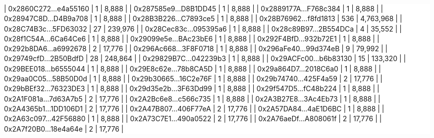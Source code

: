 | 0x2860C272...e4a55160 | 1     | 8,888      |
| 0x287585e9...D8B1DD45 | 1     | 8,888      |
| 0x2889177A...F768c384 | 1     | 8,888      |
| 0x28947C8D...D4B9a708 | 1     | 8,888      |
| 0x28B3B226...C7893ce5 | 1     | 8,888      |
| 0x28B76962...f8fd1813 | 536   | 4,763,968  |
| 0x28C74B3c...5FD63032 | 27    | 239,976    |
| 0x28Cec83c...095395a6 | 1     | 8,888      |
| 0x28c89B97...2B554DCa | 4     | 35,552     |
| 0x28f1C54A...6Ca64Ce6 | 1     | 8,888      |
| 0x29099e5e...BAc23bE6 | 1     | 8,888      |
| 0x292F4BfD...932b72E1 | 1     | 8,888      |
| 0x292b8DA6...a6992678 | 2     | 17,776     |
| 0x296Ac668...3F8F0718 | 1     | 8,888      |
| 0x296aFe40...99d374eB | 9     | 79,992     |
| 0x29749cfD...2B50BdfD | 28    | 248,864    |
| 0x29829B7C...042239b3 | 1     | 8,888      |
| 0x29ACFc00...b6b83130 | 15    | 133,320    |
| 0x29BEE018...b6555044 | 1     | 8,888      |
| 0x29E8c62e...78b8CA5D | 1     | 8,888      |
| 0x29a864D7...2018C6a0 | 1     | 8,888      |
| 0x29aa0C05...58B50D0d | 1     | 8,888      |
| 0x29b30665...16C2e76F | 1     | 8,888      |
| 0x29b74740...425F4a59 | 2     | 17,776     |
| 0x29bBEf32...76323DE3 | 1     | 8,888      |
| 0x29d35e2b...3F63Dd99 | 1     | 8,888      |
| 0x29f547D5...fC48b224 | 1     | 8,888      |
| 0x2A1F081a...7d63A7b5 | 2     | 17,776     |
| 0x2A2Bc6e8...c566c735 | 1     | 8,888      |
| 0x2A3B27E8...3Ac4Eb73 | 1     | 8,888      |
| 0x2A4365b1...1DD106D1 | 2     | 17,776     |
| 0x2A47B807...406F77eA | 2     | 17,776     |
| 0x2A57DA84...4aE1D6BC | 1     | 8,888      |
| 0x2A63c097...42F56880 | 1     | 8,888      |
| 0x2A73C7E1...490a0522 | 2     | 17,776     |
| 0x2A76aeDf...A808061f | 2     | 17,776     |
| 0x2A7f20B0...18e4a64e | 2     | 17,776     |